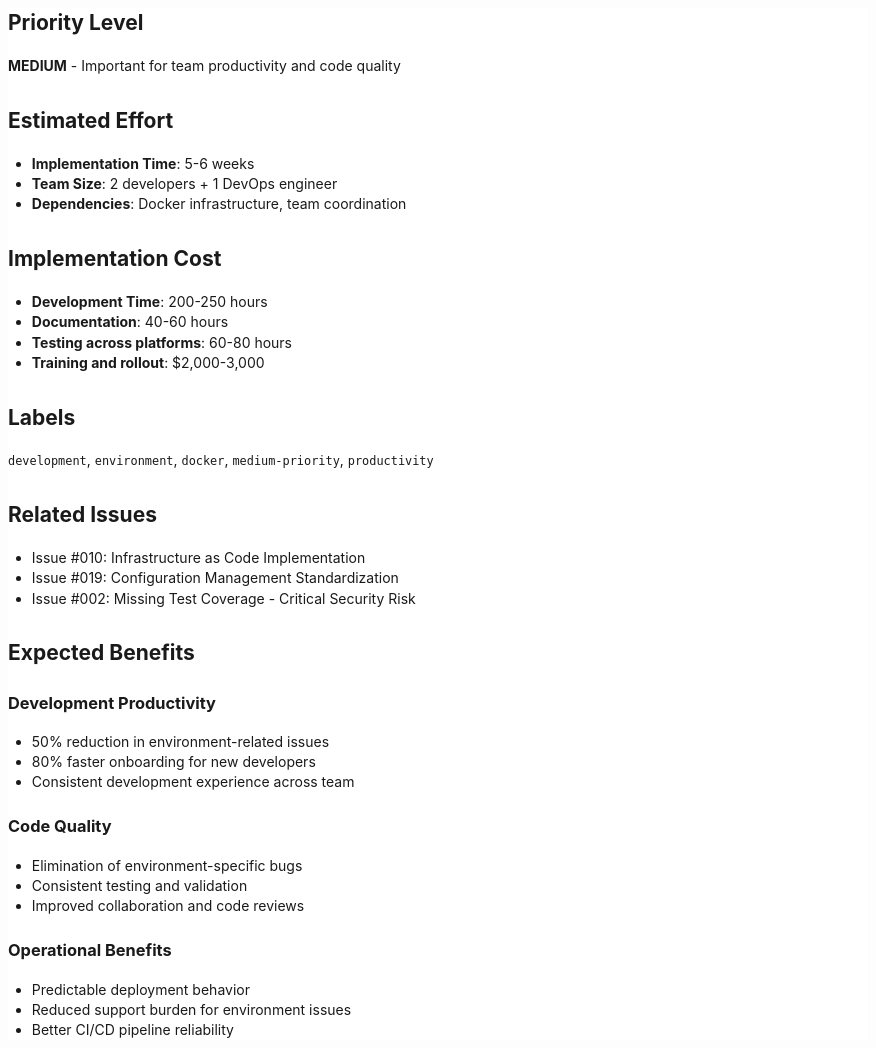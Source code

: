 ## Priority Level
**MEDIUM** - Important for team productivity and code quality

## Estimated Effort
- **Implementation Time**: 5-6 weeks
- **Team Size**: 2 developers + 1 DevOps engineer
- **Dependencies**: Docker infrastructure, team coordination

## Implementation Cost
- **Development Time**: 200-250 hours
- **Documentation**: 40-60 hours
- **Testing across platforms**: 60-80 hours
- **Training and rollout**: $2,000-3,000

## Labels
`development`, `environment`, `docker`, `medium-priority`, `productivity`

## Related Issues
- Issue #010: Infrastructure as Code Implementation
- Issue #019: Configuration Management Standardization
- Issue #002: Missing Test Coverage - Critical Security Risk

## Expected Benefits
### Development Productivity
- 50% reduction in environment-related issues
- 80% faster onboarding for new developers
- Consistent development experience across team

### Code Quality
- Elimination of environment-specific bugs
- Consistent testing and validation
- Improved collaboration and code reviews

### Operational Benefits
- Predictable deployment behavior
- Reduced support burden for environment issues
- Better CI/CD pipeline reliability